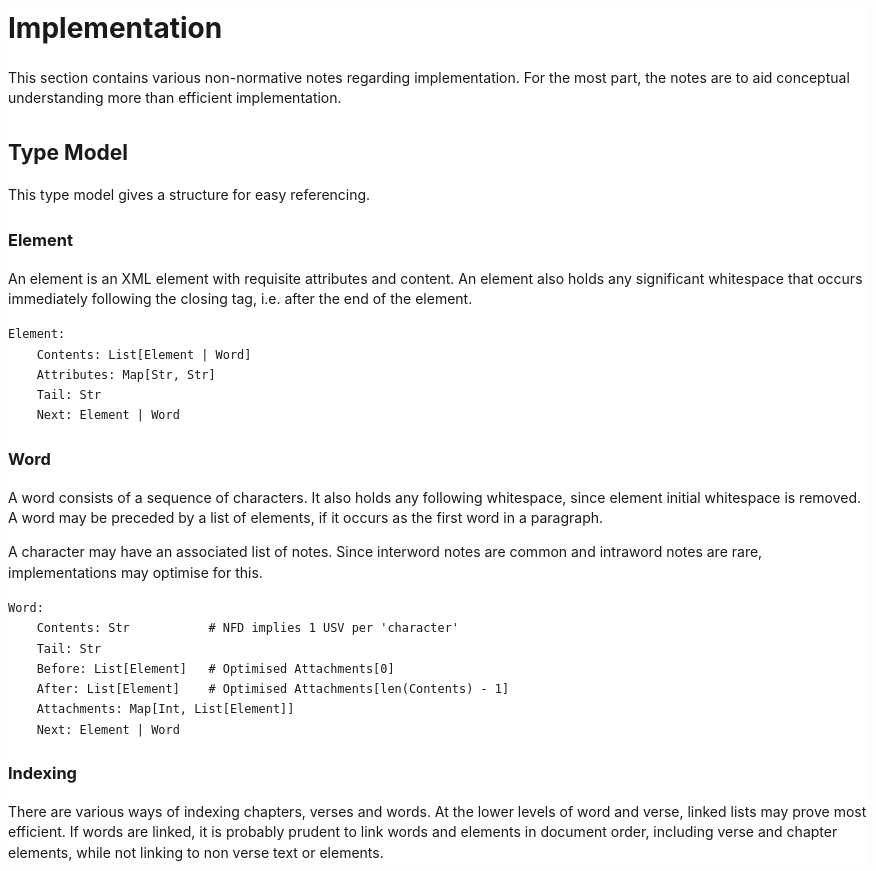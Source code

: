 # **Implementation**

This section contains various non-normative notes regarding implementation.  For the most part, the notes are to aid conceptual understanding more than efficient implementation.

## **Type Model**

This type model gives a structure for easy referencing.

### **Element**

An element is an XML element with requisite attributes and content. An element also holds any significant whitespace that occurs immediately following the closing tag, i.e. after the end of the element.

```
Element:
	Contents: List[Element | Word]
	Attributes: Map[Str, Str]
	Tail: Str
	Next: Element | Word
```

### **Word**

A word consists of a sequence of characters. It also holds any following whitespace, since element initial whitespace is removed. A word may be preceded by a list of elements, if it occurs as the first word in a paragraph.

A character may have an associated list of notes. Since interword notes are common and intraword notes are rare, implementations may optimise for this.

```
Word:
	Contents: Str        	# NFD implies 1 USV per 'character'
	Tail: Str
	Before: List[Element]	# Optimised Attachments[0]
	After: List[Element] 	# Optimised Attachments[len(Contents) - 1]
	Attachments: Map[Int, List[Element]]
	Next: Element | Word
```

### **Indexing**

There are various ways of indexing chapters, verses and words. At the lower levels of word and verse, linked lists may prove most efficient.  If words are linked, it is probably prudent to link words and elements in document order, including verse and chapter elements, while not linking to non verse text or elements.

[^1]:  This is the proposal reference number in the USFM Technical Committee's document registry.

[^2]:  Markers themselves are not strictly part of any text, they are metadata governing the structure and formatting of the text. References are only concerned with text.

[^3]:  &\# are excluded to make life easier in HTML/XML

[^4]:  Current Paratext 9 Index code